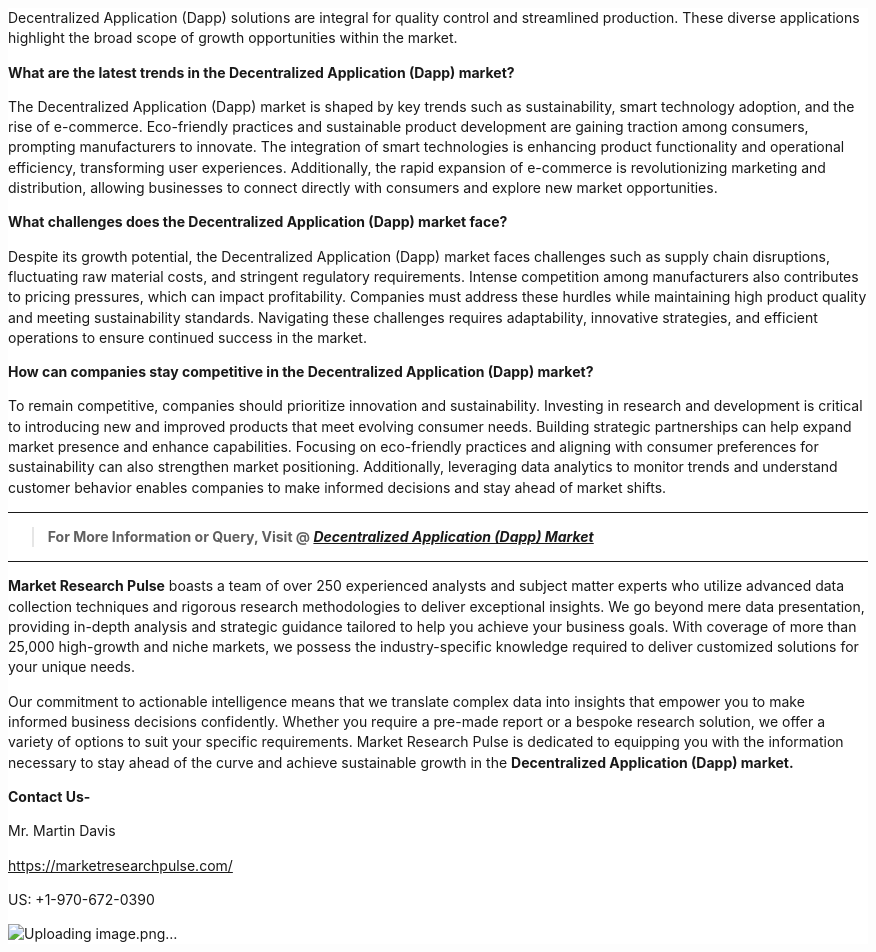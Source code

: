 Decentralized Application (Dapp) solutions are integral for quality control and streamlined production. These diverse applications highlight the broad scope of growth opportunities within the market.</p><p><strong>What are the latest trends in the Decentralized Application (Dapp) market?</strong></p><p>The Decentralized Application (Dapp) market is shaped by key trends such as sustainability, smart technology adoption, and the rise of e-commerce. Eco-friendly practices and sustainable product development are gaining traction among consumers, prompting manufacturers to innovate. The integration of smart technologies is enhancing product functionality and operational efficiency, transforming user experiences. Additionally, the rapid expansion of e-commerce is revolutionizing marketing and distribution, allowing businesses to connect directly with consumers and explore new market opportunities.</p><p><strong>What challenges does the Decentralized Application (Dapp) market face?</strong></p><p>Despite its growth potential, the Decentralized Application (Dapp) market faces challenges such as supply chain disruptions, fluctuating raw material costs, and stringent regulatory requirements. Intense competition among manufacturers also contributes to pricing pressures, which can impact profitability. Companies must address these hurdles while maintaining high product quality and meeting sustainability standards. Navigating these challenges requires adaptability, innovative strategies, and efficient operations to ensure continued success in the market.</p><p><strong>How can companies stay competitive in the Decentralized Application (Dapp) market?</strong></p><p>To remain competitive, companies should prioritize innovation and sustainability. Investing in research and development is critical to introducing new and improved products that meet evolving consumer needs. Building strategic partnerships can help expand market presence and enhance capabilities. Focusing on eco-friendly practices and aligning with consumer preferences for sustainability can also strengthen market positioning. Additionally, leveraging data analytics to monitor trends and understand customer behavior enables companies to make informed decisions and stay ahead of market shifts.</p><hr /><blockquote><p><strong>For More Information or Query, Visit @&nbsp;<em><a href="https://marketresearchpulse.com/report/56881/decentralized-application-dapp-market?utm_source=Linkedin&utm_medium=029">Decentralized Application (Dapp) Market</a></em></strong></p></blockquote><hr /><p><strong>Market Research Pulse</strong> boasts a team of over 250 experienced analysts and subject matter experts who utilize advanced data collection techniques and rigorous research methodologies to deliver exceptional insights. We go beyond mere data presentation, providing in-depth analysis and strategic guidance tailored to help you achieve your business goals. With coverage of more than 25,000 high-growth and niche markets, we possess the industry-specific knowledge required to deliver customized solutions for your unique needs.</p><p>Our commitment to actionable intelligence means that we translate complex data into insights that empower you to make informed business decisions confidently. Whether you require a pre-made report or a bespoke research solution, we offer a variety of options to suit your specific requirements. Market Research Pulse is dedicated to equipping you with the information necessary to stay ahead of the curve and achieve sustainable growth in the <strong>Decentralized Application (Dapp) market.</strong></p><p><strong>Contact Us-</strong></p><p>Mr. Martin Davis</p><p>https://marketresearchpulse.com/</p><p>US: +1-970-672-0390</p>
![Uploading image.png…]()
